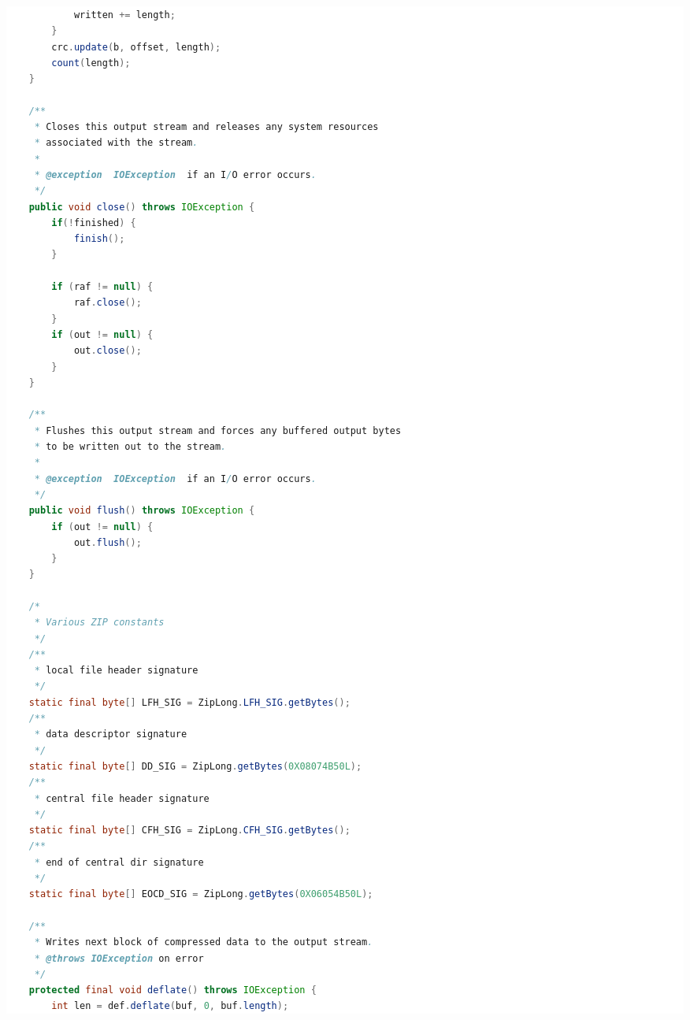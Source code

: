 ```java
            written += length;
        }
        crc.update(b, offset, length);
        count(length);
    }

    /**
     * Closes this output stream and releases any system resources
     * associated with the stream.
     *
     * @exception  IOException  if an I/O error occurs.
     */
    public void close() throws IOException {
        if(!finished) {
            finish();
        }
        
        if (raf != null) {
            raf.close();
        }
        if (out != null) {
            out.close();
        }
    }

    /**
     * Flushes this output stream and forces any buffered output bytes
     * to be written out to the stream.
     *
     * @exception  IOException  if an I/O error occurs.
     */
    public void flush() throws IOException {
        if (out != null) {
            out.flush();
        }
    }

    /*
     * Various ZIP constants
     */
    /**
     * local file header signature
     */
    static final byte[] LFH_SIG = ZipLong.LFH_SIG.getBytes();
    /**
     * data descriptor signature
     */
    static final byte[] DD_SIG = ZipLong.getBytes(0X08074B50L);
    /**
     * central file header signature
     */
    static final byte[] CFH_SIG = ZipLong.CFH_SIG.getBytes();
    /**
     * end of central dir signature
     */
    static final byte[] EOCD_SIG = ZipLong.getBytes(0X06054B50L);

    /**
     * Writes next block of compressed data to the output stream.
     * @throws IOException on error
     */
    protected final void deflate() throws IOException {
        int len = def.deflate(buf, 0, buf.length);
```